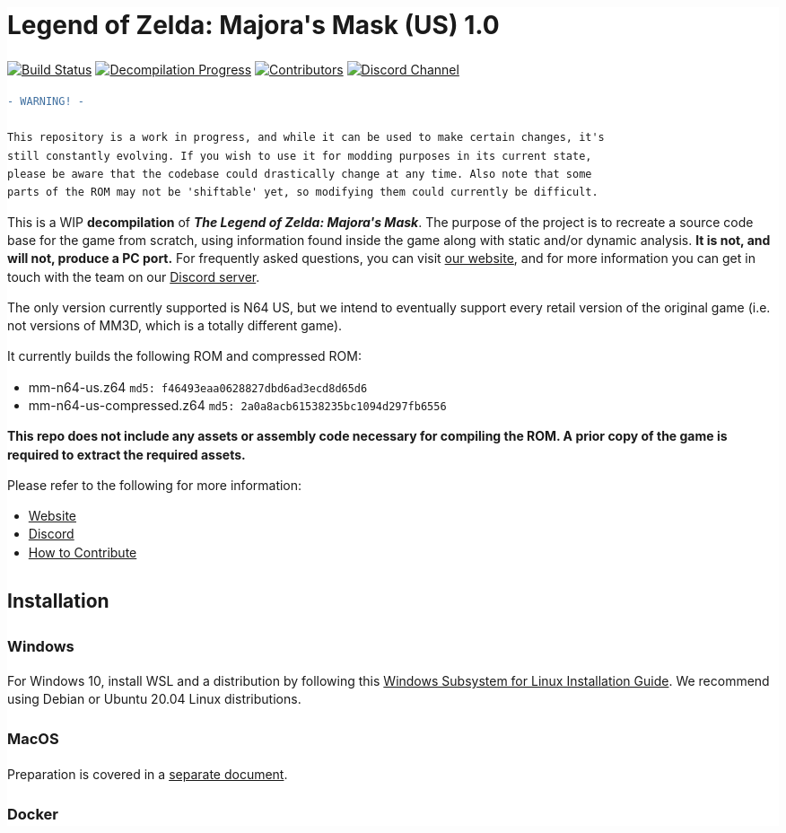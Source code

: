 # Legend of Zelda: Majora's Mask (US) 1.0

[![Build Status][jenkins-badge]][jenkins] [![Decompilation Progress][progress-badge]][progress] [![Contributors][contributors-badge]][contributors] [![Discord Channel][discord-badge]][discord]

[jenkins]: https://jenkins.deco.mp/job/MM/job/main
[jenkins-badge]: https://img.shields.io/jenkins/build?jobUrl=https%3A%2F%2Fjenkins.deco.mp%2Fjob%2FMM%2Fjob%2Fmain

[progress]: https://zelda.deco.mp/games/mm
[progress-badge]: https://img.shields.io/endpoint?url=https://zelda.deco.mp/assets/csv/progress-mm-shield.json

[contributors]: https://github.com/zeldaret/mm/graphs/contributors
[contributors-badge]: https://img.shields.io/github/contributors/zeldaret/mm

[discord]: https://discord.zelda.deco.mp
[discord-badge]: https://img.shields.io/discord/688807550715560050?color=%237289DA&logo=discord&logoColor=%23FFFFFF

```diff
- WARNING! -

This repository is a work in progress, and while it can be used to make certain changes, it's 
still constantly evolving. If you wish to use it for modding purposes in its current state,
please be aware that the codebase could drastically change at any time. Also note that some
parts of the ROM may not be 'shiftable' yet, so modifying them could currently be difficult.
```

This is a WIP **decompilation** of ***The Legend of Zelda: Majora's Mask***. The purpose of the project is to recreate a source code base for the game from scratch, using information found inside the game along with static and/or dynamic analysis. **It is not, and will not, produce a PC port.** For frequently asked questions, you can visit [our website](https://zelda.deco.mp/games/mm), and for more information you can get in touch with the team on our [Discord server](https://discord.zelda.deco.mp).

The only version currently supported is N64 US, but we intend to eventually support every retail version of the original game (i.e. not versions of MM3D, which is a totally different game).

It currently builds the following ROM and compressed ROM:

* mm-n64-us.z64 `md5: f46493eaa0628827dbd6ad3ecd8d65d6`
* mm-n64-us-compressed.z64 `md5: 2a0a8acb61538235bc1094d297fb6556`

**This repo does not include any assets or assembly code necessary for compiling the ROM. A prior copy of the game is required to extract the required assets.**

Please refer to the following for more information:

- [Website](https://zelda.deco.mp/)
- [Discord](https://discord.zelda.deco.mp/)
- [How to Contribute](docs/CONTRIBUTING.md)

## Installation

### Windows

For Windows 10, install WSL and a distribution by following this
[Windows Subsystem for Linux Installation Guide](https://docs.microsoft.com/en-us/windows/wsl/install-win10).
We recommend using Debian or Ubuntu 20.04 Linux distributions.

### MacOS

Preparation is covered in a [separate document](docs/BUILDING_MACOS.md).

### Docker
